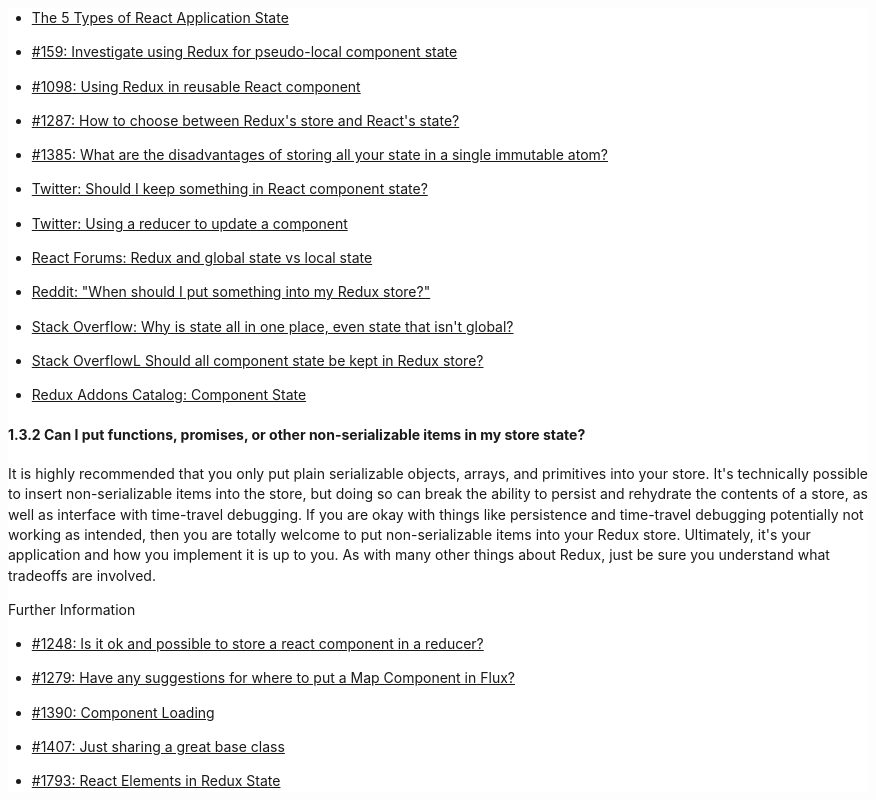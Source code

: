 + [The 5 Types of React Application State](http://jamesknelson.com/5-types-react-application-state/)

+ [#159: Investigate using Redux for pseudo-local component state](https://github.com/reactjs/redux/issues/159)

+ [#1098: Using Redux in reusable React component](https://github.com/reactjs/redux/issues/1098)

+ [#1287: How to choose between Redux's store and React's state?](https://github.com/reactjs/redux/issues/1287)

+ [#1385: What are the disadvantages of storing all your state in a single immutable atom?](https://github.com/reactjs/redux/issues/1385)

+ [Twitter: Should I keep something in React component state?](https://twitter.com/dan_abramov/status/749710501916139520)

+ [Twitter: Using a reducer to update a component](https://twitter.com/dan_abramov/status/736310245945933824)

+ [React Forums: Redux and global state vs local state](https://discuss.reactjs.org/t/redux-and-global-state-vs-local-state/4187)

+ [Reddit: "When should I put something into my Redux store?"](https://www.reddit.com/r/reactjs/comments/4w04to/when_using_redux_should_all_asynchronous_actions/d63u4o8)

+ [Stack Overflow: Why is state all in one place, even state that isn't global?](http://stackoverflow.com/questions/35664594/redux-why-is-state-all-in-one-place-even-state-that-isnt-global)

+ [Stack OverflowL Should all component state be kept in Redux store?](http://stackoverflow.com/questions/35328056/react-redux-should-all-component-states-be-kept-in-redux-store)

+ [Redux Addons Catalog: Component State](https://github.com/markerikson/redux-ecosystem-links/blob/master/component-state.md)


#### 1.3.2 Can I put functions, promises, or other non-serializable items in my store state?

It is highly recommended that you only put plain serializable objects, arrays, and primitives into your store. It's technically possible to insert non-serializable items into the store, but doing so can break the ability to persist and rehydrate the contents of a store, as well as interface with time-travel debugging. If you are okay with things like persistence and time-travel debugging potentially not working as intended, then you are totally welcome to put non-serializable items into your Redux store. Ultimately, it's your application and how you implement it is up to you. As with many other things about Redux, just be sure you understand what tradeoffs are involved.

Further Information

+ [#1248: Is it ok and possible to store a react component in a reducer?](https://github.com/reactjs/redux/issues/1248)

+ [#1279: Have any suggestions for where to put a Map Component in Flux?](https://github.com/reactjs/redux/issues/1279)

+ [#1390: Component Loading](https://github.com/reactjs/redux/issues/1390)

+ [#1407: Just sharing a great base class](https://github.com/reactjs/redux/issues/1407)

+ [#1793: React Elements in Redux State](https://github.com/reactjs/redux/issues/1793)
